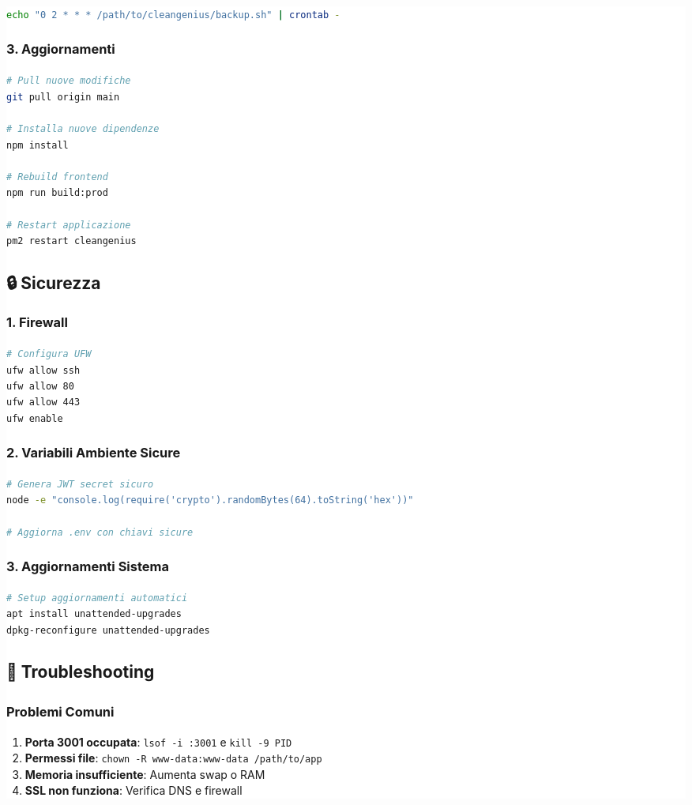 ```bash
echo "0 2 * * * /path/to/cleangenius/backup.sh" | crontab -
```

### 3. Aggiornamenti
```bash
# Pull nuove modifiche
git pull origin main

# Installa nuove dipendenze
npm install

# Rebuild frontend
npm run build:prod

# Restart applicazione
pm2 restart cleangenius
```

## 🔒 Sicurezza

### 1. Firewall
```bash
# Configura UFW
ufw allow ssh
ufw allow 80
ufw allow 443
ufw enable
```

### 2. Variabili Ambiente Sicure
```bash
# Genera JWT secret sicuro
node -e "console.log(require('crypto').randomBytes(64).toString('hex'))"

# Aggiorna .env con chiavi sicure
```

### 3. Aggiornamenti Sistema
```bash
# Setup aggiornamenti automatici
apt install unattended-upgrades
dpkg-reconfigure unattended-upgrades
```

## 🚨 Troubleshooting

### Problemi Comuni
1. **Porta 3001 occupata**: `lsof -i :3001` e `kill -9 PID`
2. **Permessi file**: `chown -R www-data:www-data /path/to/app`
3. **Memoria insufficiente**: Aumenta swap o RAM
4. **SSL non funziona**: Verifica DNS e firewall
